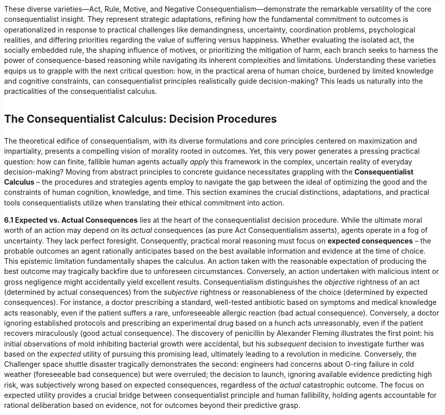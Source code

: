 These diverse varieties—Act, Rule, Motive, and Negative Consequentialism—demonstrate the remarkable versatility of the core consequentialist insight. They represent strategic adaptations, refining how the fundamental commitment to outcomes is operationalized in response to practical challenges like demandingness, uncertainty, coordination problems, psychological realities, and differing priorities regarding the value of suffering versus happiness. Whether evaluating the isolated act, the socially embedded rule, the shaping influence of motives, or prioritizing the mitigation of harm, each branch seeks to harness the power of consequence-based reasoning while navigating its inherent complexities and limitations. Understanding these varieties equips us to grapple with the next critical question: how, in the practical arena of human choice, burdened by limited knowledge and cognitive constraints, can consequentialist principles realistically guide decision-making? This leads us naturally into the practicalities of the consequentialist calculus.

## The Consequentialist Calculus: Decision Procedures

The theoretical edifice of consequentialism, with its diverse formulations and core principles centered on maximization and impartiality, presents a compelling vision of morality rooted in outcomes. Yet, this very power generates a pressing practical question: how can finite, fallible human agents actually *apply* this framework in the complex, uncertain reality of everyday decision-making? Moving from abstract principles to concrete guidance necessitates grappling with the **Consequentialist Calculus** – the procedures and strategies agents employ to navigate the gap between the ideal of optimizing the good and the constraints of human cognition, knowledge, and time. This section examines the crucial distinctions, adaptations, and practical tools consequentialists utilize when translating their ethical commitment into action.

**6.1 Expected vs. Actual Consequences** lies at the heart of the consequentialist decision procedure. While the ultimate moral worth of an action may depend on its *actual* consequences (as pure Act Consequentialism asserts), agents operate in a fog of uncertainty. They lack perfect foresight. Consequently, practical moral reasoning must focus on **expected consequences** – the probable outcomes an agent rationally anticipates based on the best available information and evidence at the time of choice. This epistemic limitation fundamentally shapes the calculus. An action taken with the reasonable expectation of producing the best outcome may tragically backfire due to unforeseen circumstances. Conversely, an action undertaken with malicious intent or gross negligence might accidentally yield excellent results. Consequentialism distinguishes the *objective* rightness of an act (determined by actual consequences) from the *subjective* rightness or reasonableness of the choice (determined by expected consequences). For instance, a doctor prescribing a standard, well-tested antibiotic based on symptoms and medical knowledge acts reasonably, even if the patient suffers a rare, unforeseeable allergic reaction (bad actual consequence). Conversely, a doctor ignoring established protocols and prescribing an experimental drug based on a hunch acts unreasonably, even if the patient recovers miraculously (good actual consequence). The discovery of penicillin by Alexander Fleming illustrates the first point: his initial observations of mold inhibiting bacterial growth were accidental, but his *subsequent* decision to investigate further was based on the *expected* utility of pursuing this promising lead, ultimately leading to a revolution in medicine. Conversely, the Challenger space shuttle disaster tragically demonstrates the second: engineers had concerns about O-ring failure in cold weather (foreseeable bad consequence) but were overruled; the decision to launch, ignoring available evidence predicting high risk, was subjectively wrong based on expected consequences, regardless of the *actual* catastrophic outcome. The focus on expected utility provides a crucial bridge between consequentialist principle and human fallibility, holding agents accountable for rational deliberation based on evidence, not for outcomes beyond their predictive grasp.
